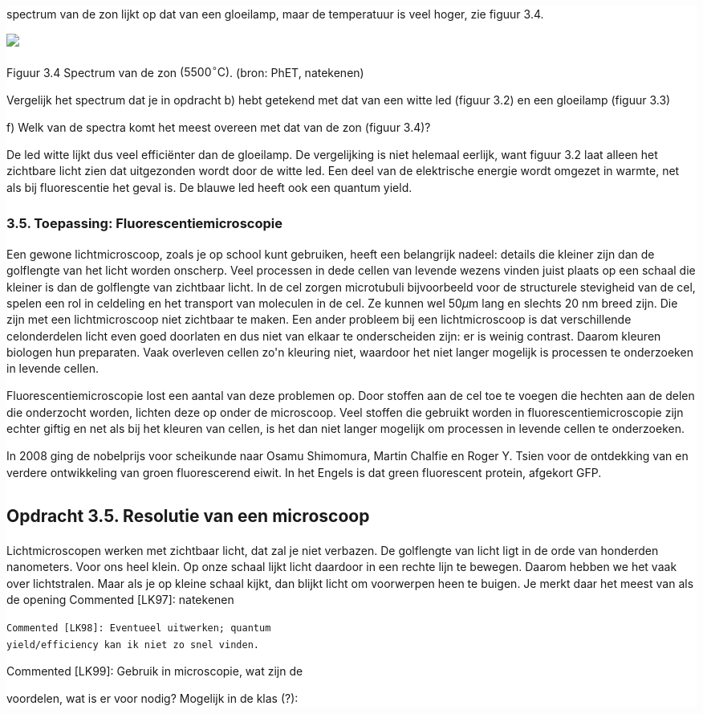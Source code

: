 spectrum van de zon lijkt op dat van een gloeilamp, maar de temperatuur is veel hoger, zie figuur 3.4.

![](https://cdn.mathpix.com/cropped/2024_06_24_0f091e854944f2a35adag-35.jpg?height=403&width=529&top_left_y=644&top_left_x=181)

Figuur 3.4 Spectrum van de zon $\left(5500^{\circ} \mathrm{C}\right)$. (bron: PhET, natekenen)

Vergelijk het spectrum dat je in opdracht b) hebt getekend met dat van een witte led (figuur 3.2) en een gloeilamp (figuur 3.3)

f) Welk van de spectra komt het meest overeen met dat van de zon (figuur 3.4)?

De led witte lijkt dus veel efficiënter dan de gloeilamp. De vergelijking is niet helemaal eerlijk, want figuur 3.2 laat alleen het zichtbare licht zien dat uitgezonden wordt door de witte led. Een deel van de elektrische energie wordt omgezet in warmte, net als bij fluorescentie het geval is. De blauwe led heeft ook een quantum yield.

### 3.5. Toepassing: Fluorescentiemicroscopie

Een gewone lichtmicroscoop, zoals je op school kunt gebruiken, heeft een belangrijk nadeel: details die kleiner zijn dan de golflengte van het licht worden onscherp. Veel processen in dede cellen van levende wezens vinden juist plaats op een schaal die kleiner is dan de golflengte van zichtbaar licht. In de cel zorgen microtubuli bijvoorbeeld voor de structurele stevigheid van de cel, spelen een rol in celdeling en het transport van moleculen in de cel. Ze kunnen wel $50 \mu \mathrm{m}$ lang en slechts $20 \mathrm{~nm}$ breed zijn. Die zijn met een lichtmicroscoop niet zichtbaar te maken. Een ander probleem bij een lichtmicroscoop is dat verschillende celonderdelen licht even goed doorlaten en dus niet van elkaar te onderscheiden zijn: er is weinig contrast. Daarom kleuren biologen hun preparaten. Vaak overleven cellen zo'n kleuring niet, waardoor het niet langer mogelijk is processen te onderzoeken in levende cellen.

Fluorescentiemicroscopie lost een aantal van deze problemen op. Door stoffen aan de cel toe te voegen die hechten aan de delen die onderzocht worden, lichten deze op onder de microscoop. Veel stoffen die gebruikt worden in fluorescentiemicroscopie zijn echter giftig en net als bij het kleuren van cellen, is het dan niet langer mogelijk om processen in levende cellen te onderzoeken.

In 2008 ging de nobelprijs voor scheikunde naar Osamu Shimomura, Martin Chalfie en Roger Y. Tsien voor de ontdekking van en verdere ontwikkeling van groen fluorescerend eiwit. In het Engels is dat green fluorescent protein, afgekort GFP.

## Opdracht 3.5. Resolutie van een microscoop

Lichtmicroscopen werken met zichtbaar licht, dat zal je niet verbazen. De golflengte van licht ligt in de orde van honderden nanometers. Voor ons heel klein. Op onze schaal lijkt licht daardoor in een rechte lijn te bewegen. Daarom hebben we het vaak over lichtstralen. Maar als je op kleine schaal kijkt, dan blijkt licht om voorwerpen heen te buigen. Je merkt daar het meest van als de opening
Commented [LK97]: natekenen

```
Commented [LK98]: Eventueel uitwerken; quantum
yield/efficiency kan ik niet zo snel vinden.
```

Commented [LK99]: Gebruik in microscopie, wat zijn de

voordelen, wat is er voor nodig? Mogelijk in de klas (?):
